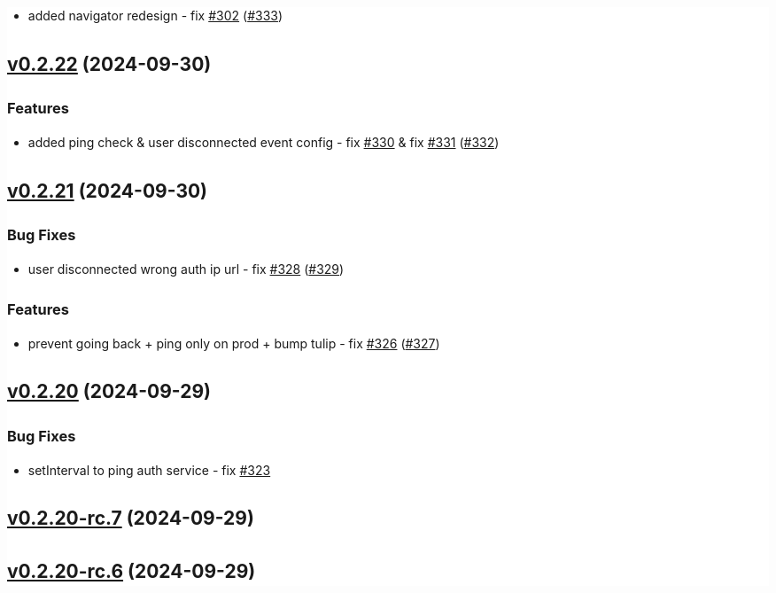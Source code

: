 - added navigator redesign - fix [#302](https://github.com/openhotel/openhotel/issues/302) ([#333](https://github.com/openhotel/openhotel/issues/333))


<a name="v0.2.22"></a>

## [v0.2.22](https://github.com/openhotel/openhotel/compare/v0.2.21...v0.2.22) (2024-09-30)

### Features

- added ping check & user disconnected event config - fix [#330](https://github.com/openhotel/openhotel/issues/330) & fix [#331](https://github.com/openhotel/openhotel/issues/331) ([#332](https://github.com/openhotel/openhotel/issues/332))


<a name="v0.2.21"></a>

## [v0.2.21](https://github.com/openhotel/openhotel/compare/v0.2.20...v0.2.21) (2024-09-30)

### Bug Fixes

- user disconnected wrong auth ip url - fix [#328](https://github.com/openhotel/openhotel/issues/328) ([#329](https://github.com/openhotel/openhotel/issues/329))

### Features

- prevent going back + ping only on prod + bump tulip - fix [#326](https://github.com/openhotel/openhotel/issues/326) ([#327](https://github.com/openhotel/openhotel/issues/327))


<a name="v0.2.20"></a>

## [v0.2.20](https://github.com/openhotel/openhotel/compare/v0.2.20-rc.7...v0.2.20) (2024-09-29)

### Bug Fixes

- setInterval to ping auth service - fix [#323](https://github.com/openhotel/openhotel/issues/323)


<a name="v0.2.20-rc.7"></a>

## [v0.2.20-rc.7](https://github.com/openhotel/openhotel/compare/v0.2.20-rc.6...v0.2.20-rc.7) (2024-09-29)


<a name="v0.2.20-rc.6"></a>

## [v0.2.20-rc.6](https://github.com/openhotel/openhotel/compare/v0.2.20-rc.5...v0.2.20-rc.6) (2024-09-29)

